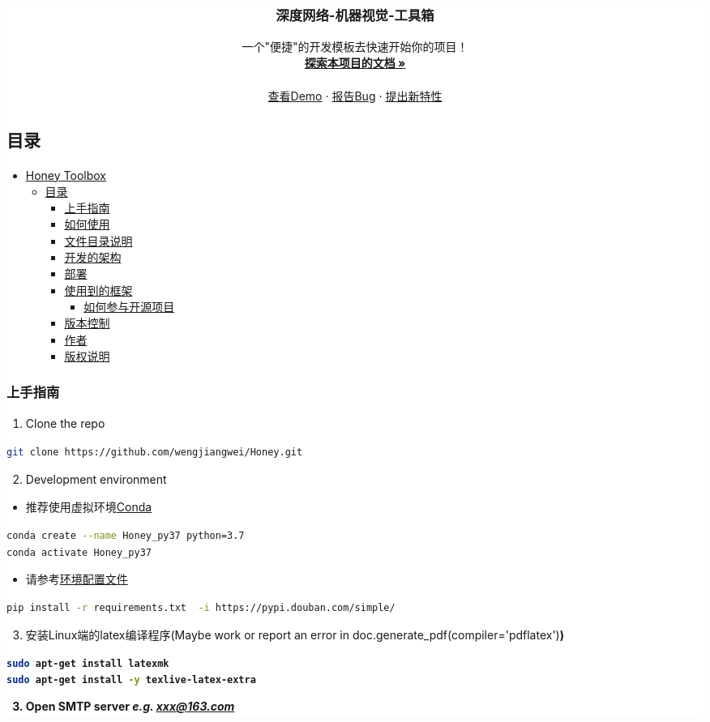   <h3 align="center">深度网络-机器视觉-工具箱</h3>
  <p align="center">
    一个"便捷"的开发模板去快速开始你的项目！
    <br />
    <a href="https://github.com/shaojintian/Best_README_template"><strong>探索本项目的文档 »</strong></a>
    <br />
    <br />
    <a href="https://github.com/wengjiangwei/Honey/tree/main/demo">查看Demo</a>
    ·
    <a href="https://github.com/wengjiangwei/Honey/issues">报告Bug</a>
    ·
    <a href="https://github.com/wengjiangwei/Honey/issues">提出新特性</a>
  </p>

</p>

## 目录

- [Honey Toolbox](#honey-toolbox)
  - [目录](#目录)
    - [上手指南](#上手指南)
    - [如何使用](#如何使用)
    - [文件目录说明](#文件目录说明)
    - [开发的架构](#开发的架构)
    - [部署](#部署)
    - [使用到的框架](#使用到的框架)
      - [如何参与开源项目](#如何参与开源项目)
    - [版本控制](#版本控制)
    - [作者](#作者)
    - [版权说明](#版权说明)

### 上手指南
1. Clone the repo

```sh
git clone https://github.com/wengjiangwei/Honey.git
```
2. Development environment
  
- 推荐使用虚拟环境[Conda](https://www.anaconda.com/)

 ```sh
conda create --name Honey_py37 python=3.7
conda activate Honey_py37
```

- 请参考[环境配置文件](https://github.com/wengjiangwei/Honey/blob/main/requirement.txt)

 ```sh
pip install -r requirements.txt  -i https://pypi.douban.com/simple/
```
3. 安装Linux端的latex编译程序(Maybe work or report an error in doc.generate_pdf(compiler='pdflatex')<strong>)
  ```sh
  sudo apt-get install latexmk
  sudo apt-get install -y texlive-latex-extra
   ```
3. Open SMTP server *e.g. xxx@163.com* 
